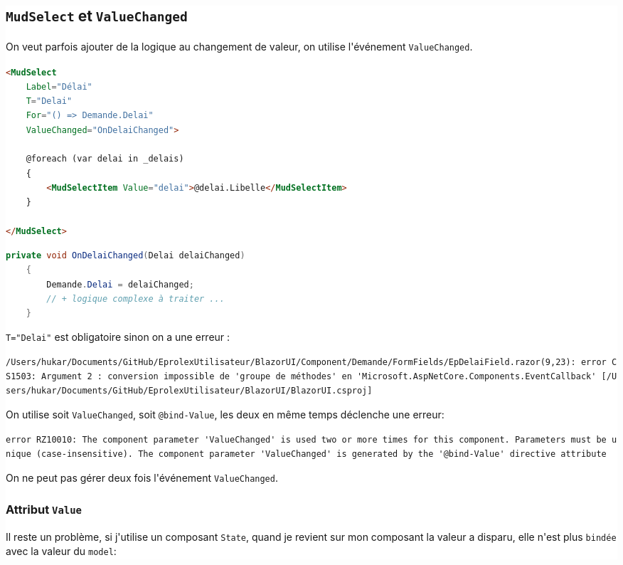 

## `MudSelect` et `ValueChanged`

On veut parfois ajouter de la logique au changement de valeur, on utilise l'événement `ValueChanged`.

```html
<MudSelect
    Label="Délai"
    T="Delai"
    For="() => Demande.Delai"
    ValueChanged="OnDelaiChanged">

    @foreach (var delai in _delais)
    {
        <MudSelectItem Value="delai">@delai.Libelle</MudSelectItem>
    }

</MudSelect>
```

```cs
private void OnDelaiChanged(Delai delaiChanged)
    {
        Demande.Delai = delaiChanged;
        // + logique complexe à traiter ...
    }
```

`T="Delai"` est obligatoire sinon on a une erreur :

```
/Users/hukar/Documents/GitHub/EprolexUtilisateur/BlazorUI/Component/Demande/FormFields/EpDelaiField.razor(9,23): error CS1503: Argument 2 : conversion impossible de 'groupe de méthodes' en 'Microsoft.AspNetCore.Components.EventCallback' [/Users/hukar/Documents/GitHub/EprolexUtilisateur/BlazorUI/BlazorUI.csproj]
```

On utilise soit `ValueChanged`, soit `@bind-Value`, les deux en même temps déclenche une erreur:

```
error RZ10010: The component parameter 'ValueChanged' is used two or more times for this component. Parameters must be unique (case-insensitive). The component parameter 'ValueChanged' is generated by the '@bind-Value' directive attribute
```

On ne peut pas gérer deux fois l'événement `ValueChanged`.



### Attribut `Value`

Il reste un problème, si j'utilise un composant `State`, quand je revient sur mon composant la valeur a disparu, elle n'est plus `bindée` avec la valeur du `model`:
